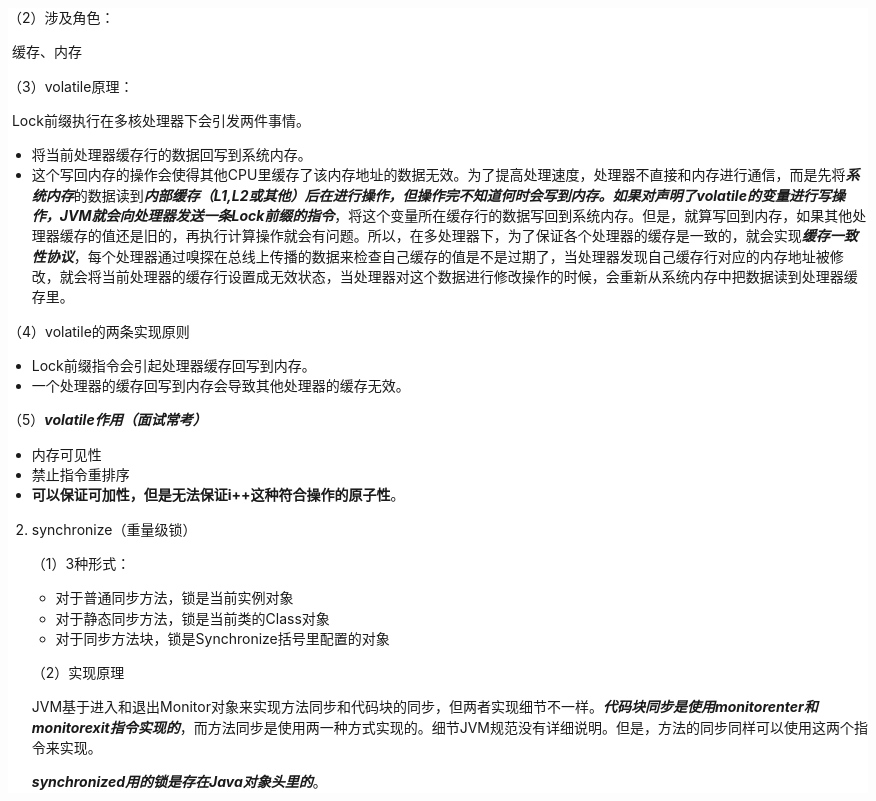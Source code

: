  （2）涉及角色：

  ​	缓存、内存

  （3）volatile原理：

  ​	Lock前缀执行在多核处理器下会引发两件事情。

   - 将当前处理器缓存行的数据回写到系统内存。
   - 这个写回内存的操作会使得其他CPU里缓存了该内存地址的数据无效。为了提高处理速度，处理器不直接和内存进行通信，而是先将***系统内存***的数据读到***内部缓存（L1,L2或其他）***后在进行操作，但操作完不知道何时会写到内存。如果对声明了volatile的变量进行写操作，JVM就会向处理器发送一条***Lock前缀的指令***，将这个变量所在缓存行的数据写回到系统内存。但是，就算写回到内存，如果其他处理器缓存的值还是旧的，再执行计算操作就会有问题。所以，在多处理器下，为了保证各个处理器的缓存是一致的，就会实现***缓存一致性协议***，每个处理器通过嗅探在总线上传播的数据来检查自己缓存的值是不是过期了，当处理器发现自己缓存行对应的内存地址被修改，就会将当前处理器的缓存行设置成无效状态，当处理器对这个数据进行修改操作的时候，会重新从系统内存中把数据读到处理器缓存里。

  （4）volatile的两条实现原则

  - Lock前缀指令会引起处理器缓存回写到内存。
  - 一个处理器的缓存回写到内存会导致其他处理器的缓存无效。

  （5）***volatile作用（面试常考）***

  - 内存可见性
  - 禁止指令重排序
  - **可以保证可加性，但是无法保证i++这种符合操作的原子性**。

2. synchronize（重量级锁）

   （1）3种形式：

   - 对于普通同步方法，锁是当前实例对象
   - 对于静态同步方法，锁是当前类的Class对象
   - 对于同步方法块，锁是Synchronize括号里配置的对象

   （2）实现原理

   ​	JVM基于进入和退出Monitor对象来实现方法同步和代码块的同步，但两者实现细节不一样。***代码块同步是使用monitorenter和monitorexit指令实现的***，而方法同步是使用两一种方式实现的。细节JVM规范没有详细说明。但是，方法的同步同样可以使用这两个指令来实现。

   ***synchronized用的锁是存在Java对象头里的***。
